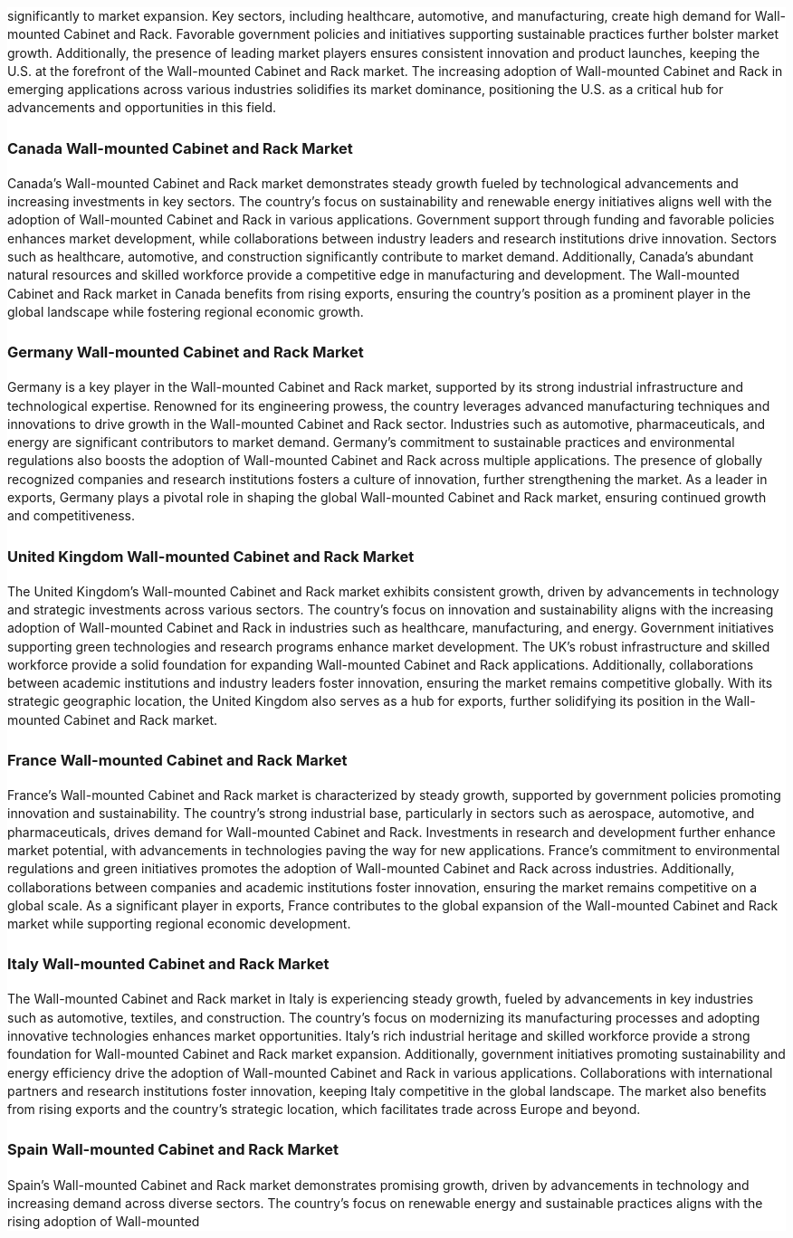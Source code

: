 significantly to market expansion. Key sectors, including healthcare, automotive, and manufacturing, create high demand for Wall-mounted Cabinet and Rack. Favorable government policies and initiatives supporting sustainable practices further bolster market growth. Additionally, the presence of leading market players ensures consistent innovation and product launches, keeping the U.S. at the forefront of the Wall-mounted Cabinet and Rack market. The increasing adoption of Wall-mounted Cabinet and Rack in emerging applications across various industries solidifies its market dominance, positioning the U.S. as a critical hub for advancements and opportunities in this field.</p><h3>Canada Wall-mounted Cabinet and Rack Market</h3><p>Canada&rsquo;s Wall-mounted Cabinet and Rack market demonstrates steady growth fueled by technological advancements and increasing investments in key sectors. The country&rsquo;s focus on sustainability and renewable energy initiatives aligns well with the adoption of Wall-mounted Cabinet and Rack in various applications. Government support through funding and favorable policies enhances market development, while collaborations between industry leaders and research institutions drive innovation. Sectors such as healthcare, automotive, and construction significantly contribute to market demand. Additionally, Canada&rsquo;s abundant natural resources and skilled workforce provide a competitive edge in manufacturing and development. The Wall-mounted Cabinet and Rack market in Canada benefits from rising exports, ensuring the country&rsquo;s position as a prominent player in the global landscape while fostering regional economic growth.</p><h3>Germany Wall-mounted Cabinet and Rack Market</h3><p>Germany is a key player in the Wall-mounted Cabinet and Rack market, supported by its strong industrial infrastructure and technological expertise. Renowned for its engineering prowess, the country leverages advanced manufacturing techniques and innovations to drive growth in the Wall-mounted Cabinet and Rack sector. Industries such as automotive, pharmaceuticals, and energy are significant contributors to market demand. Germany&rsquo;s commitment to sustainable practices and environmental regulations also boosts the adoption of Wall-mounted Cabinet and Rack across multiple applications. The presence of globally recognized companies and research institutions fosters a culture of innovation, further strengthening the market. As a leader in exports, Germany plays a pivotal role in shaping the global Wall-mounted Cabinet and Rack market, ensuring continued growth and competitiveness.</p><h3>United Kingdom Wall-mounted Cabinet and Rack Market</h3><p>The United Kingdom&rsquo;s Wall-mounted Cabinet and Rack market exhibits consistent growth, driven by advancements in technology and strategic investments across various sectors. The country&rsquo;s focus on innovation and sustainability aligns with the increasing adoption of Wall-mounted Cabinet and Rack in industries such as healthcare, manufacturing, and energy. Government initiatives supporting green technologies and research programs enhance market development. The UK&rsquo;s robust infrastructure and skilled workforce provide a solid foundation for expanding Wall-mounted Cabinet and Rack applications. Additionally, collaborations between academic institutions and industry leaders foster innovation, ensuring the market remains competitive globally. With its strategic geographic location, the United Kingdom also serves as a hub for exports, further solidifying its position in the Wall-mounted Cabinet and Rack market.</p><h3>France Wall-mounted Cabinet and Rack Market</h3><p>France&rsquo;s Wall-mounted Cabinet and Rack market is characterized by steady growth, supported by government policies promoting innovation and sustainability. The country&rsquo;s strong industrial base, particularly in sectors such as aerospace, automotive, and pharmaceuticals, drives demand for Wall-mounted Cabinet and Rack. Investments in research and development further enhance market potential, with advancements in technologies paving the way for new applications. France&rsquo;s commitment to environmental regulations and green initiatives promotes the adoption of Wall-mounted Cabinet and Rack across industries. Additionally, collaborations between companies and academic institutions foster innovation, ensuring the market remains competitive on a global scale. As a significant player in exports, France contributes to the global expansion of the Wall-mounted Cabinet and Rack market while supporting regional economic development.</p><h3>Italy Wall-mounted Cabinet and Rack Market</h3><p>The Wall-mounted Cabinet and Rack market in Italy is experiencing steady growth, fueled by advancements in key industries such as automotive, textiles, and construction. The country&rsquo;s focus on modernizing its manufacturing processes and adopting innovative technologies enhances market opportunities. Italy&rsquo;s rich industrial heritage and skilled workforce provide a strong foundation for Wall-mounted Cabinet and Rack market expansion. Additionally, government initiatives promoting sustainability and energy efficiency drive the adoption of Wall-mounted Cabinet and Rack in various applications. Collaborations with international partners and research institutions foster innovation, keeping Italy competitive in the global landscape. The market also benefits from rising exports and the country&rsquo;s strategic location, which facilitates trade across Europe and beyond.</p><h3>Spain Wall-mounted Cabinet and Rack Market</h3><p>Spain&rsquo;s Wall-mounted Cabinet and Rack market demonstrates promising growth, driven by advancements in technology and increasing demand across diverse sectors. The country&rsquo;s focus on renewable energy and sustainable practices aligns with the rising adoption of Wall-mounted